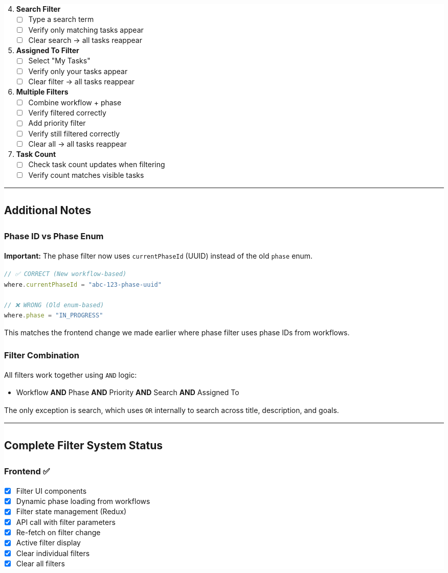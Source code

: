 4. **Search Filter**
   - [ ] Type a search term
   - [ ] Verify only matching tasks appear
   - [ ] Clear search → all tasks reappear

5. **Assigned To Filter**
   - [ ] Select "My Tasks"
   - [ ] Verify only your tasks appear
   - [ ] Clear filter → all tasks reappear

6. **Multiple Filters**
   - [ ] Combine workflow + phase
   - [ ] Verify filtered correctly
   - [ ] Add priority filter
   - [ ] Verify still filtered correctly
   - [ ] Clear all → all tasks reappear

7. **Task Count**
   - [ ] Check task count updates when filtering
   - [ ] Verify count matches visible tasks

---

## Additional Notes

### Phase ID vs Phase Enum
**Important:** The phase filter now uses `currentPhaseId` (UUID) instead of the old `phase` enum.

```typescript
// ✅ CORRECT (New workflow-based)
where.currentPhaseId = "abc-123-phase-uuid"

// ❌ WRONG (Old enum-based)
where.phase = "IN_PROGRESS"
```

This matches the frontend change we made earlier where phase filter uses phase IDs from workflows.

### Filter Combination
All filters work together using `AND` logic:
- Workflow **AND** Phase **AND** Priority **AND** Search **AND** Assigned To

The only exception is search, which uses `OR` internally to search across title, description, and goals.

---

## Complete Filter System Status

### Frontend ✅
- [x] Filter UI components
- [x] Dynamic phase loading from workflows
- [x] Filter state management (Redux)
- [x] API call with filter parameters
- [x] Re-fetch on filter change
- [x] Active filter display
- [x] Clear individual filters
- [x] Clear all filters
